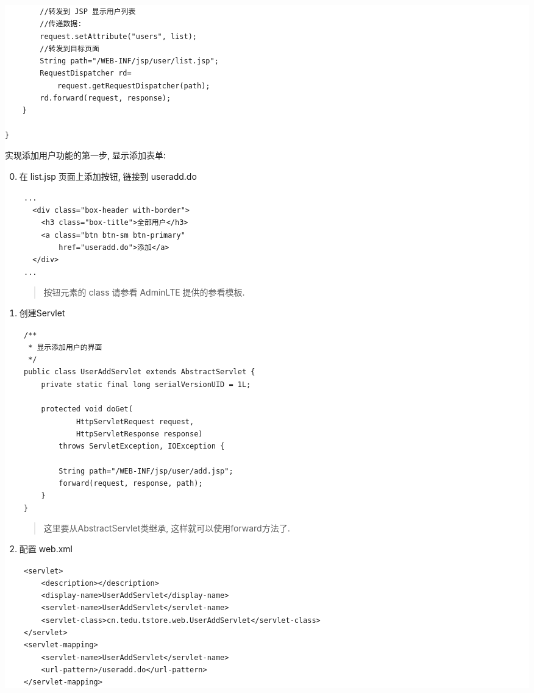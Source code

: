 			//转发到 JSP 显示用户列表
			//传递数据:
			request.setAttribute("users", list);
			//转发到目标页面
			String path="/WEB-INF/jsp/user/list.jsp";
			RequestDispatcher rd=
				request.getRequestDispatcher(path);
			rd.forward(request, response); 
		}
	
	}

实现添加用户功能的第一步, 显示添加表单: 

0. 在 list.jsp 页面上添加按钮, 链接到 useradd.do

		...
	      <div class="box-header with-border">
	        <h3 class="box-title">全部用户</h3>
	        <a class="btn btn-sm btn-primary"
	        	href="useradd.do">添加</a>
	      </div>
		...

	> 按钮元素的 class 请参看 AdminLTE 提供的参看模板.

1. 创建Servlet

		/**
		 * 显示添加用户的界面 
		 */
		public class UserAddServlet extends AbstractServlet {
			private static final long serialVersionUID = 1L;
		    
			protected void doGet(
					HttpServletRequest request, 
					HttpServletResponse response) 
				throws ServletException, IOException {
				
				String path="/WEB-INF/jsp/user/add.jsp";
				forward(request, response, path); 
			}
		}

	> 这里要从AbstractServlet类继承, 这样就可以使用forward方法了.

2. 配置 web.xml

		<servlet>
			<description></description>
			<display-name>UserAddServlet</display-name>
			<servlet-name>UserAddServlet</servlet-name>
			<servlet-class>cn.tedu.tstore.web.UserAddServlet</servlet-class>
		</servlet>
		<servlet-mapping>
			<servlet-name>UserAddServlet</servlet-name>
			<url-pattern>/useradd.do</url-pattern>
		</servlet-mapping>

